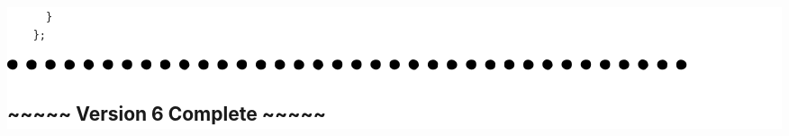 ```
      }
    };
```
![dots separator](./img/dots-separator.svg)
## ~~~~~  Version 6 Complete ~~~~~